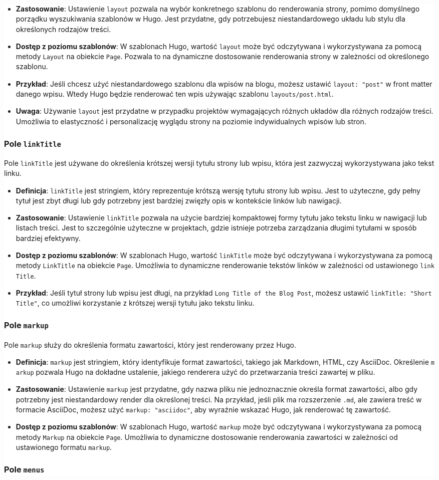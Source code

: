 - **Zastosowanie**: Ustawienie `layout` pozwala na wybór konkretnego szablonu do renderowania strony, pomimo domyślnego porządku wyszukiwania szablonów w Hugo. Jest przydatne, gdy potrzebujesz niestandardowego układu lub stylu dla określonych rodzajów treści.

- **Dostęp z poziomu szablonów**: W szablonach Hugo, wartość `layout` może być odczytywana i wykorzystywana za pomocą metody `Layout` na obiekcie `Page`. Pozwala to na dynamiczne dostosowanie renderowania strony w zależności od określonego szablonu.

- **Przykład**: Jeśli chcesz użyć niestandardowego szablonu dla wpisów na blogu, możesz ustawić `layout: "post"` w front matter danego wpisu. Wtedy Hugo będzie renderować ten wpis używając szablonu `layouts/post.html`.

- **Uwaga**: Używanie `layout` jest przydatne w przypadku projektów wymagających różnych układów dla różnych rodzajów treści. Umożliwia to elastyczność i personalizację wyglądu strony na poziomie indywidualnych wpisów lub stron.

### Pole `linkTitle`

Pole `linkTitle` jest używane do określenia krótszej wersji tytułu strony lub wpisu, która jest zazwyczaj wykorzystywana jako tekst linku.

- **Definicja**: `linkTitle` jest stringiem, który reprezentuje krótszą wersję tytułu strony lub wpisu. Jest to użyteczne, gdy pełny tytuł jest zbyt długi lub gdy potrzebny jest bardziej zwięzły opis w kontekście linków lub nawigacji.

- **Zastosowanie**: Ustawienie `linkTitle` pozwala na użycie bardziej kompaktowej formy tytułu jako tekstu linku w nawigacji lub listach treści. Jest to szczególnie użyteczne w projektach, gdzie istnieje potrzeba zarządzania długimi tytułami w sposób bardziej efektywny.

- **Dostęp z poziomu szablonów**: W szablonach Hugo, wartość `linkTitle` może być odczytywana i wykorzystywana za pomocą metody `LinkTitle` na obiekcie `Page`. Umożliwia to dynamiczne renderowanie tekstów linków w zależności od ustawionego `linkTitle`.

- **Przykład**: Jeśli tytuł strony lub wpisu jest długi, na przykład `Long Title of the Blog Post`, możesz ustawić `linkTitle: "Short Title"`, co umożliwi korzystanie z krótszej wersji tytułu jako tekstu linku.

### Pole `markup`

Pole `markup` służy do określenia formatu zawartości, który jest renderowany przez Hugo.

- **Definicja**: `markup` jest stringiem, który identyfikuje format zawartości, takiego jak Markdown, HTML, czy AsciiDoc. Określenie `markup` pozwala Hugo na dokładne ustalenie, jakiego renderera użyć do przetwarzania treści zawartej w pliku.

- **Zastosowanie**: Ustawienie `markup` jest przydatne, gdy nazwa pliku nie jednoznacznie określa format zawartości, albo gdy potrzebny jest niestandardowy render dla określonej treści. Na przykład, jeśli plik ma rozszerzenie `.md`, ale zawiera treść w formacie AsciiDoc, możesz użyć `markup: "asciidoc"`, aby wyraźnie wskazać Hugo, jak renderować tę zawartość.

- **Dostęp z poziomu szablonów**: W szablonach Hugo, wartość `markup` może być odczytywana i wykorzystywana za pomocą metody `Markup` na obiekcie `Page`. Umożliwia to dynamiczne dostosowanie renderowania zawartości w zależności od ustawionego formatu `markup`.

### Pole `menus`
